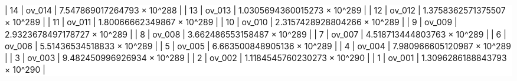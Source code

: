 | 14 | ov_014 | 7.547869017264793 × 10^288 |
| 13 | ov_013 | 1.0305694360015273 × 10^289 |
| 12 | ov_012 | 1.3758362571375507 × 10^289 |
| 11 | ov_011 | 1.80066662349867 × 10^289 |
| 10 | ov_010 | 2.3157428928804266 × 10^289 |
| 9 | ov_009 | 2.9323678497178727 × 10^289 |
| 8 | ov_008 | 3.662486553158487 × 10^289 |
| 7 | ov_007 | 4.518713444803763 × 10^289 |
| 6 | ov_006 | 5.51436534518833 × 10^289 |
| 5 | ov_005 | 6.663500848905136 × 10^289 |
| 4 | ov_004 | 7.980966605120987 × 10^289 |
| 3 | ov_003 | 9.482450996926934 × 10^289 |
| 2 | ov_002 | 1.1184545760230273 × 10^290 |
| 1 | ov_001 | 1.3096286188843793 × 10^290 |

